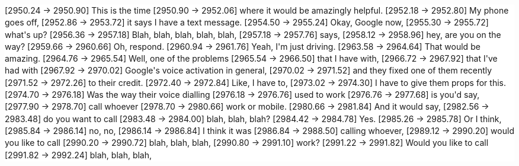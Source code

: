 [2950.24 → 2950.90] This is the time
[2950.90 → 2952.06] where it would be amazingly helpful.
[2952.18 → 2952.80] My phone goes off,
[2952.86 → 2953.72] it says I have a text message.
[2954.50 → 2955.24] Okay, Google now,
[2955.30 → 2955.72] what's up?
[2956.36 → 2957.18] Blah, blah, blah, blah, blah,
[2957.18 → 2957.76] says,
[2958.12 → 2958.96] hey, are you on the way?
[2959.66 → 2960.66] Oh, respond.
[2960.94 → 2961.76] Yeah, I'm just driving.
[2963.58 → 2964.64] That would be amazing.
[2964.76 → 2965.54] Well, one of the problems
[2965.54 → 2966.50] that I have with,
[2966.72 → 2967.92] that I've had with
[2967.92 → 2970.02] Google's voice activation in general,
[2970.02 → 2971.52] and they fixed one of them recently
[2971.52 → 2972.26] to their credit.
[2972.40 → 2972.84] Like, I have to,
[2973.02 → 2974.30] I have to give them props for this.
[2974.70 → 2976.18] Was the way their voice dialling
[2976.18 → 2976.76] used to work
[2976.76 → 2977.68] is you'd say,
[2977.90 → 2978.70] call whoever
[2978.70 → 2980.66] work or mobile.
[2980.66 → 2981.84] And it would say,
[2982.56 → 2983.48] do you want to call
[2983.48 → 2984.00] blah, blah, blah?
[2984.42 → 2984.78] Yes.
[2985.26 → 2985.78] Or I think,
[2985.84 → 2986.14] no, no,
[2986.14 → 2986.84] I think it was
[2986.84 → 2988.50] calling whoever,
[2989.12 → 2990.20] would you like to call
[2990.20 → 2990.72] blah, blah, blah,
[2990.80 → 2991.10] work?
[2991.22 → 2991.82] Would you like to call
[2991.82 → 2992.24] blah, blah, blah,
